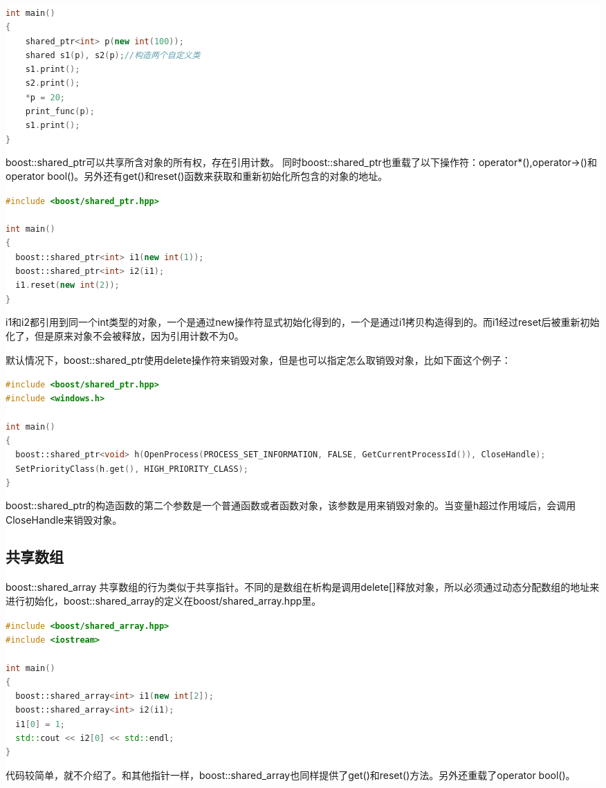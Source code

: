 ```cpp
int main()    
{        
    shared_ptr<int> p(new int(100));        
    shared s1(p), s2(p);//构造两个自定义类         
    s1.print();        
    s2.print();         
    *p = 20;
    print_func(p);        
    s1.print();    
}  
```
boost::shared_ptr可以共享所含对象的所有权，存在引用计数。
同时boost::shared_ptr也重载了以下操作符：operator*(),operator->()和operator bool()。另外还有get()和reset()函数来获取和重新初始化所包含的对象的地址。
```cpp
#include <boost/shared_ptr.hpp> 

int main() 
{ 
  boost::shared_ptr<int> i1(new int(1)); 
  boost::shared_ptr<int> i2(i1); 
  i1.reset(new int(2)); 
} 
```
i1和i2都引用到同一个int类型的对象，一个是通过new操作符显式初始化得到的，一个是通过i1拷贝构造得到的。而i1经过reset后被重新初始化了，但是原来对象不会被释放，因为引用计数不为0。

默认情况下，boost::shared_ptr使用delete操作符来销毁对象，但是也可以指定怎么取销毁对象，比如下面这个例子：
```cpp
#include <boost/shared_ptr.hpp> 
#include <windows.h> 

int main() 
{ 
  boost::shared_ptr<void> h(OpenProcess(PROCESS_SET_INFORMATION, FALSE, GetCurrentProcessId()), CloseHandle); 
  SetPriorityClass(h.get(), HIGH_PRIORITY_CLASS); 
} 
```
boost::shared_ptr的构造函数的第二个参数是一个普通函数或者函数对象，该参数是用来销毁对象的。当变量h超过作用域后，会调用CloseHandle来销毁对象。

## 共享数组
boost::shared_array 共享数组的行为类似于共享指针。不同的是数组在析构是调用delete[]释放对象，所以必须通过动态分配数组的地址来进行初始化，boost::shared_array的定义在boost/shared_array.hpp里。
```cpp
#include <boost/shared_array.hpp> 
#include <iostream> 

int main() 
{ 
  boost::shared_array<int> i1(new int[2]); 
  boost::shared_array<int> i2(i1); 
  i1[0] = 1; 
  std::cout << i2[0] << std::endl; 
} 
```
代码较简单，就不介绍了。和其他指针一样，boost::shared_array也同样提供了get()和reset()方法。另外还重载了operator bool()。
